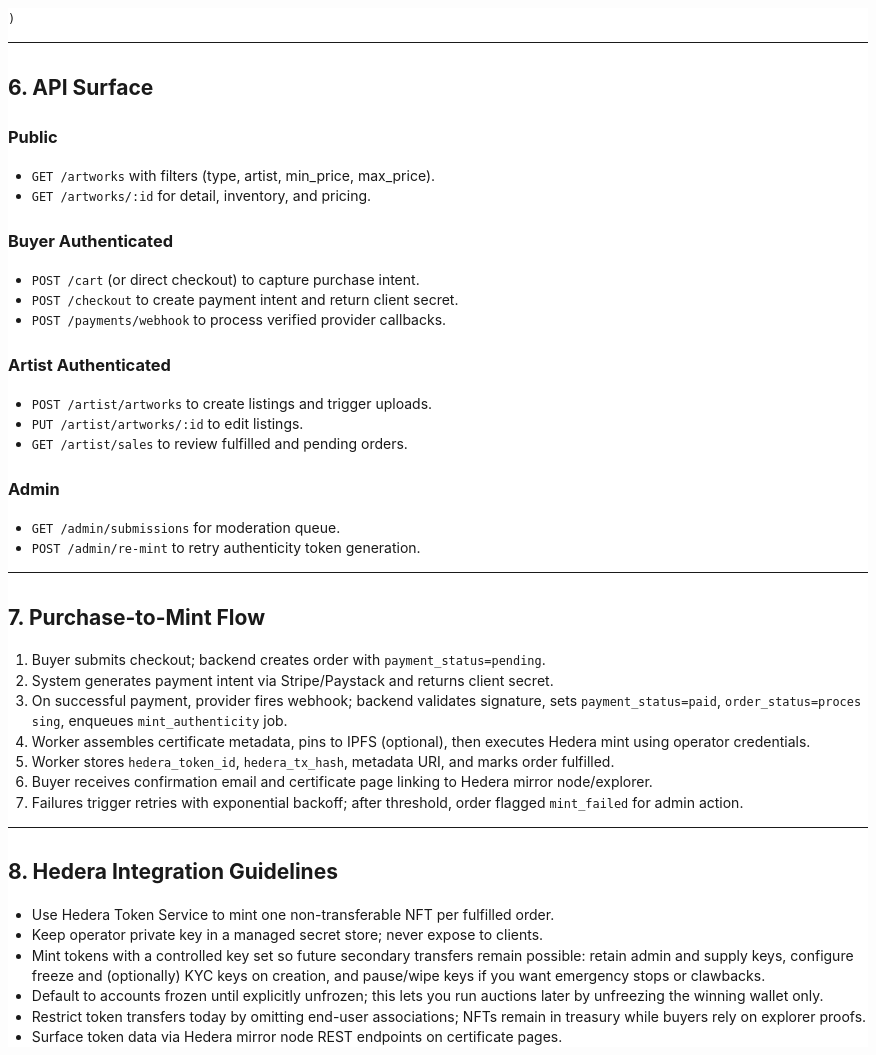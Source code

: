 ```sql
)
```

---

## 6. API Surface
### Public
- `GET /artworks` with filters (type, artist, min_price, max_price).
- `GET /artworks/:id` for detail, inventory, and pricing.

### Buyer Authenticated
- `POST /cart` (or direct checkout) to capture purchase intent.
- `POST /checkout` to create payment intent and return client secret.
- `POST /payments/webhook` to process verified provider callbacks.

### Artist Authenticated
- `POST /artist/artworks` to create listings and trigger uploads.
- `PUT /artist/artworks/:id` to edit listings.
- `GET /artist/sales` to review fulfilled and pending orders.

### Admin
- `GET /admin/submissions` for moderation queue.
- `POST /admin/re-mint` to retry authenticity token generation.

---

## 7. Purchase-to-Mint Flow
1. Buyer submits checkout; backend creates order with `payment_status=pending`.
2. System generates payment intent via Stripe/Paystack and returns client secret.
3. On successful payment, provider fires webhook; backend validates signature, sets `payment_status=paid`, `order_status=processing`, enqueues `mint_authenticity` job.
4. Worker assembles certificate metadata, pins to IPFS (optional), then executes Hedera mint using operator credentials.
5. Worker stores `hedera_token_id`, `hedera_tx_hash`, metadata URI, and marks order fulfilled.
6. Buyer receives confirmation email and certificate page linking to Hedera mirror node/explorer.
7. Failures trigger retries with exponential backoff; after threshold, order flagged `mint_failed` for admin action.

---

## 8. Hedera Integration Guidelines
- Use Hedera Token Service to mint one non-transferable NFT per fulfilled order.
- Keep operator private key in a managed secret store; never expose to clients.
- Mint tokens with a controlled key set so future secondary transfers remain possible: retain admin and supply keys, configure freeze and (optionally) KYC keys on creation, and pause/wipe keys if you want emergency stops or clawbacks.
- Default to accounts frozen until explicitly unfrozen; this lets you run auctions later by unfreezing the winning wallet only.
- Restrict token transfers today by omitting end-user associations; NFTs remain in treasury while buyers rely on explorer proofs.
- Surface token data via Hedera mirror node REST endpoints on certificate pages.
